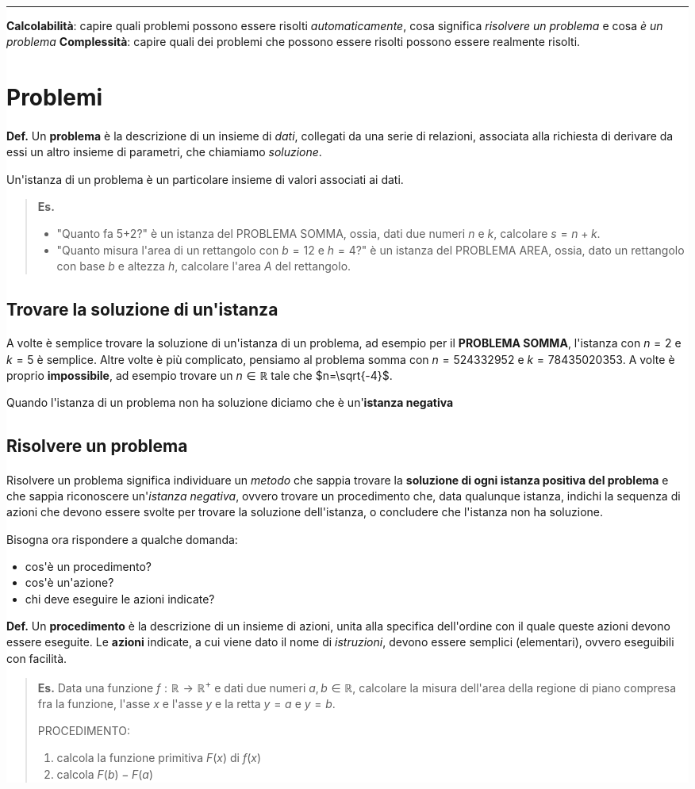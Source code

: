 ****
**Calcolabilità**: capire quali problemi possono essere risolti *automaticamente*, cosa significa *risolvere un problema* e cosa *è un problema*
**Complessità**: capire quali dei problemi che possono essere risolti possono essere realmente risolti.

# Problemi
**Def.**
Un **problema** è la descrizione di un insieme di *dati*, collegati da una serie di relazioni, associata alla richiesta di derivare da essi un altro insieme di parametri, che chiamiamo *soluzione*.

Un'istanza di un problema è un particolare insieme di valori associati ai dati. 
>**Es.**
>- "Quanto fa 5+2?" è un istanza del PROBLEMA SOMMA, ossia, dati due numeri $n$ e $k$, calcolare $s=n+k$.
>- "Quanto misura l'area di un rettangolo con $b=12$ e $h=4$?" è un istanza del PROBLEMA AREA, ossia, dato un rettangolo con base $b$ e altezza $h$, calcolare l'area $A$ del rettangolo.

## Trovare la soluzione di un'istanza
A volte è semplice trovare la soluzione di un'istanza di un problema, ad esempio per il **PROBLEMA SOMMA**, l'istanza con $n=2$ e $k=5$ è semplice. Altre volte è più complicato, pensiamo al problema somma con $n=524332952$ e $k=78435020353$.
A volte è proprio **impossibile**, ad esempio trovare un $n\in\mathbb R$ tale che $n=\sqrt{-4}$.

Quando l'istanza di un problema non ha soluzione diciamo che è un'**istanza negativa**

## Risolvere un problema
Risolvere un problema significa individuare un *metodo* che sappia trovare la **soluzione di ogni istanza positiva del problema** e che sappia riconoscere un'*istanza negativa*, ovvero trovare un procedimento che, data qualunque istanza, indichi la sequenza di azioni che devono essere svolte per trovare la soluzione dell'istanza, o concludere che l'istanza non ha soluzione. 

Bisogna ora rispondere a qualche domanda: 
- cos'è un procedimento?
- cos'è un'azione?
- chi deve eseguire le azioni indicate?

**Def.**
Un **procedimento** è la descrizione di un insieme di azioni, unita alla specifica dell'ordine con il quale queste azioni devono essere eseguite.
Le **azioni** indicate, a cui viene dato il nome di *istruzioni*, devono essere semplici (elementari), ovvero eseguibili con facilità.

>**Es.**
>Data una funzione $f:\mathbb R\to \mathbb{R^{+}}$ e dati due numeri $a,b\in \mathbb{R}$, calcolare la misura dell'area della regione di piano compresa fra la funzione, l'asse $x$ e l'asse $y$ e la retta $y=a$ e $y=b$. 
>
>PROCEDIMENTO: 
>1. calcola la funzione primitiva $F(x)$ di $f(x)$
>2. calcola $F(b)-F(a)$
